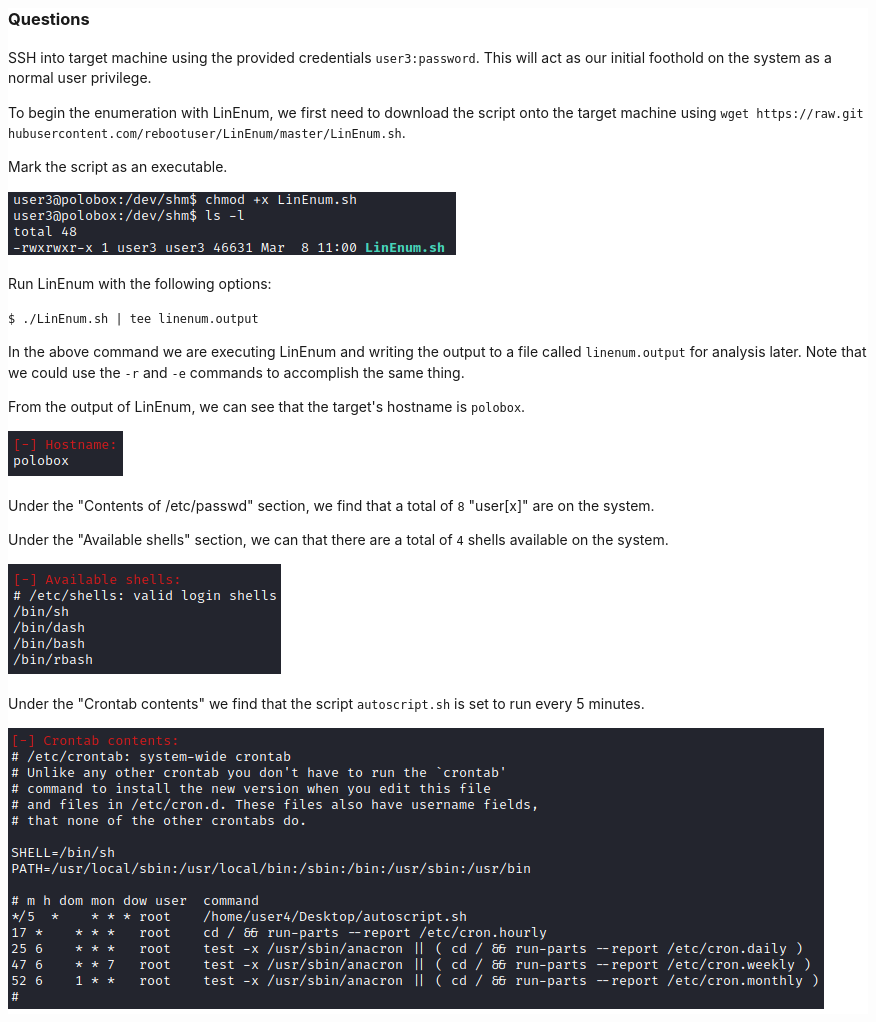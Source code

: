 ### Questions
SSH into target machine using the provided credentials `user3:password`. This will act as our initial foothold on the system as a normal user privilege.

To begin the enumeration with LinEnum, we first need to download the script onto the target machine using `wget https://raw.githubusercontent.com/rebootuser/LinEnum/master/LinEnum.sh`.

Mark the script as an executable.

![LinEnum Permissions](../../assets/images/thm/commonlinuxprivesc/01%20-%20linenum.png)

Run LinEnum with the following options:

```text 
$ ./LinEnum.sh | tee linenum.output
```

In the above command we are executing LinEnum and writing the output to a file called `linenum.output` for analysis later. Note that we could use the `-r` and `-e` commands to accomplish the same thing.

From the output of LinEnum, we can see that the target's hostname is `polobox`.

![LinEnum Hostname](../../assets/images/thm/commonlinuxprivesc/02%20-%20linenum.png)

Under the "Contents of /etc/passwd" section, we find that a total of `8` "user[x]" are on the system.

Under the "Available shells" section, we can that there are a total of `4` shells available on the system.

![LinEnum Shells](../../assets/images/thm/commonlinuxprivesc/03%20-%20linenum.png)

Under the "Crontab contents" we find that the script `autoscript.sh` is set to run every 5 minutes.

![LinEnum Crontab](../../assets/images/thm/commonlinuxprivesc/04%20-%20linenum.png)
